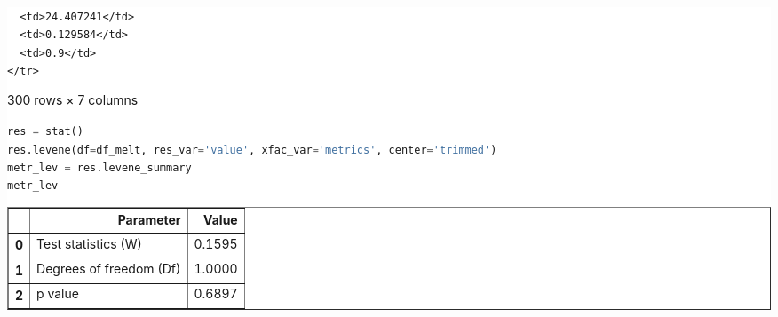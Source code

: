       <td>24.407241</td>
      <td>0.129584</td>
      <td>0.9</td>
    </tr>
  </tbody>
</table>
<p>300 rows × 7 columns</p>
</div>




```python
res = stat()
res.levene(df=df_melt, res_var='value', xfac_var='metrics', center='trimmed')
metr_lev = res.levene_summary
metr_lev
```




<div>
<style scoped>
    .dataframe tbody tr th:only-of-type {
        vertical-align: middle;
    }

    .dataframe tbody tr th {
        vertical-align: top;
    }

    .dataframe thead th {
        text-align: right;
    }
</style>
<table border="1" class="dataframe">
  <thead>
    <tr style="text-align: right;">
      <th></th>
      <th>Parameter</th>
      <th>Value</th>
    </tr>
  </thead>
  <tbody>
    <tr>
      <th>0</th>
      <td>Test statistics (W)</td>
      <td>0.1595</td>
    </tr>
    <tr>
      <th>1</th>
      <td>Degrees of freedom (Df)</td>
      <td>1.0000</td>
    </tr>
    <tr>
      <th>2</th>
      <td>p value</td>
      <td>0.6897</td>
    </tr>
  </tbody>
</table>
</div>
